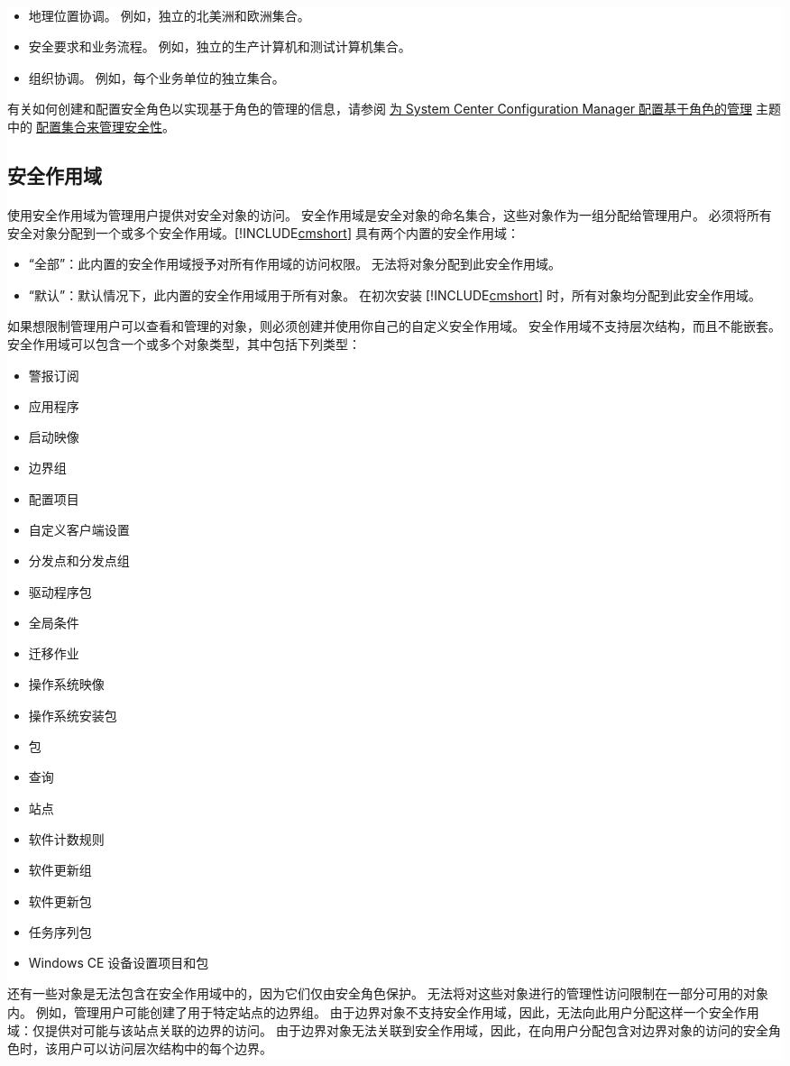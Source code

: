 -   地理位置协调。 例如，独立的北美洲和欧洲集合。  
  
-   安全要求和业务流程。 例如，独立的生产计算机和测试计算机集合。  
  
-   组织协调。 例如，每个业务单位的独立集合。  
  
 有关如何创建和配置安全角色以实现基于角色的管理的信息，请参阅 [为 System Center Configuration Manager 配置基于角色的管理](../LocTest/Configure-role-based-administration-for-System-Center-Configuration-Manager.md) 主题中的 [配置集合来管理安全性](../LocTest/Configure-role-based-administration-for-System-Center-Configuration-Manager.md#BKMK_ConfigColl)。  
  
##  <a name="bkmk_PlanScope"></a> 安全作用域  
 使用安全作用域为管理用户提供对安全对象的访问。 安全作用域是安全对象的命名集合，这些对象作为一组分配给管理用户。 必须将所有安全对象分配到一个或多个安全作用域。[!INCLUDE[cmshort](../LocTest/includes/cmshort_md.md)] 具有两个内置的安全作用域：  
  
-   “全部”：此内置的安全作用域授予对所有作用域的访问权限。 无法将对象分配到此安全作用域。  
  
-   “默认”：默认情况下，此内置的安全作用域用于所有对象。 在初次安装 [!INCLUDE[cmshort](../LocTest/includes/cmshort_md.md)] 时，所有对象均分配到此安全作用域。  
  
 如果想限制管理用户可以查看和管理的对象，则必须创建并使用你自己的自定义安全作用域。 安全作用域不支持层次结构，而且不能嵌套。 安全作用域可以包含一个或多个对象类型，其中包括下列类型：  
  
-   警报订阅  
  
-   应用程序  
  
-   启动映像  
  
-   边界组  
  
-   配置项目  
  
-   自定义客户端设置  
  
-   分发点和分发点组  
  
-   驱动程序包  
  
-   全局条件  
  
-   迁移作业  
  
-   操作系统映像  
  
-   操作系统安装包  
  
-   包  
  
-   查询  
  
-   站点  
  
-   软件计数规则  
  
-   软件更新组  
  
-   软件更新包  
  
-   任务序列包  
  
-   Windows CE 设备设置项目和包  
  
 还有一些对象是无法包含在安全作用域中的，因为它们仅由安全角色保护。 无法将对这些对象进行的管理性访问限制在一部分可用的对象内。 例如，管理用户可能创建了用于特定站点的边界组。 由于边界对象不支持安全作用域，因此，无法向此用户分配这样一个安全作用域：仅提供对可能与该站点关联的边界的访问。 由于边界对象无法关联到安全作用域，因此，在向用户分配包含对边界对象的访问的安全角色时，该用户可以访问层次结构中的每个边界。  
  